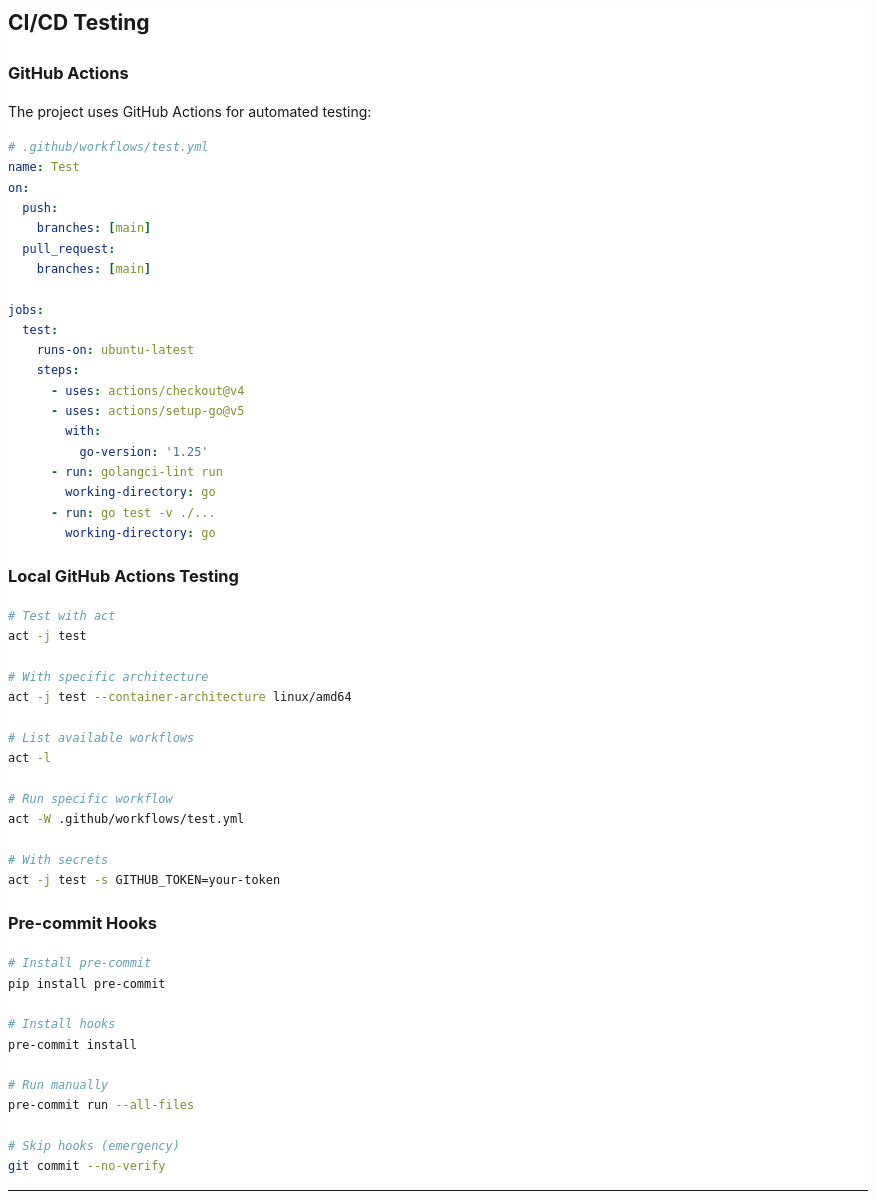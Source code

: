 
## CI/CD Testing

### GitHub Actions

The project uses GitHub Actions for automated testing:

```yaml
# .github/workflows/test.yml
name: Test
on:
  push:
    branches: [main]
  pull_request:
    branches: [main]

jobs:
  test:
    runs-on: ubuntu-latest
    steps:
      - uses: actions/checkout@v4
      - uses: actions/setup-go@v5
        with:
          go-version: '1.25'
      - run: golangci-lint run
        working-directory: go
      - run: go test -v ./...
        working-directory: go
```

### Local GitHub Actions Testing

```bash
# Test with act
act -j test

# With specific architecture
act -j test --container-architecture linux/amd64

# List available workflows
act -l

# Run specific workflow
act -W .github/workflows/test.yml

# With secrets
act -j test -s GITHUB_TOKEN=your-token
```

### Pre-commit Hooks

```bash
# Install pre-commit
pip install pre-commit

# Install hooks
pre-commit install

# Run manually
pre-commit run --all-files

# Skip hooks (emergency)
git commit --no-verify
```

---